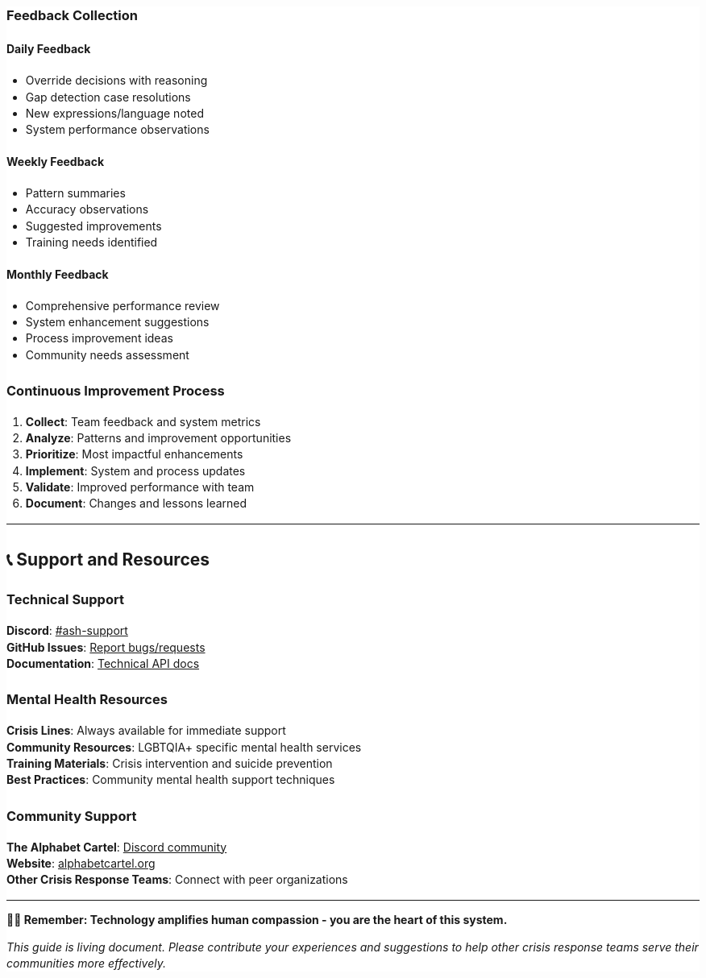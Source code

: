 ### Feedback Collection

#### Daily Feedback
- Override decisions with reasoning
- Gap detection case resolutions  
- New expressions/language noted
- System performance observations

#### Weekly Feedback
- Pattern summaries
- Accuracy observations
- Suggested improvements
- Training needs identified

#### Monthly Feedback
- Comprehensive performance review
- System enhancement suggestions
- Process improvement ideas
- Community needs assessment

### Continuous Improvement Process

1. **Collect**: Team feedback and system metrics
2. **Analyze**: Patterns and improvement opportunities
3. **Prioritize**: Most impactful enhancements
4. **Implement**: System and process updates
5. **Validate**: Improved performance with team
6. **Document**: Changes and lessons learned

---

## 📞 Support and Resources

### Technical Support

**Discord**: [#ash-support](https://discord.gg/alphabetcartel)  
**GitHub Issues**: [Report bugs/requests](https://github.com/the-alphabet-cartel/ash-nlp/issues)  
**Documentation**: [Technical API docs](../tech/api_v3_0.md)  

### Mental Health Resources

**Crisis Lines**: Always available for immediate support  
**Community Resources**: LGBTQIA+ specific mental health services  
**Training Materials**: Crisis intervention and suicide prevention  
**Best Practices**: Community mental health support techniques  

### Community Support

**The Alphabet Cartel**: [Discord community](https://discord.gg/alphabetcartel)  
**Website**: [alphabetcartel.org](http://alphabetcartel.org)  
**Other Crisis Response Teams**: Connect with peer organizations  

---

**🏳️‍🌈 Remember: Technology amplifies human compassion - you are the heart of this system.**

*This guide is living document. Please contribute your experiences and suggestions to help other crisis response teams serve their communities more effectively.*